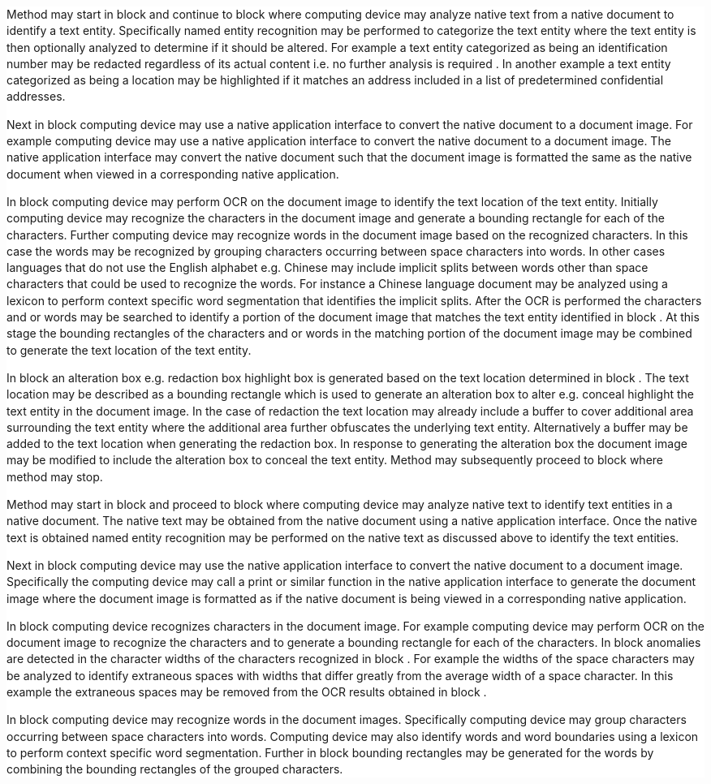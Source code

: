 Method may start in block and continue to block where computing device may analyze native text from a native document to identify a text entity. Specifically named entity recognition may be performed to categorize the text entity where the text entity is then optionally analyzed to determine if it should be altered. For example a text entity categorized as being an identification number may be redacted regardless of its actual content i.e. no further analysis is required . In another example a text entity categorized as being a location may be highlighted if it matches an address included in a list of predetermined confidential addresses.

Next in block computing device may use a native application interface to convert the native document to a document image. For example computing device may use a native application interface to convert the native document to a document image. The native application interface may convert the native document such that the document image is formatted the same as the native document when viewed in a corresponding native application.

In block computing device may perform OCR on the document image to identify the text location of the text entity. Initially computing device may recognize the characters in the document image and generate a bounding rectangle for each of the characters. Further computing device may recognize words in the document image based on the recognized characters. In this case the words may be recognized by grouping characters occurring between space characters into words. In other cases languages that do not use the English alphabet e.g. Chinese may include implicit splits between words other than space characters that could be used to recognize the words. For instance a Chinese language document may be analyzed using a lexicon to perform context specific word segmentation that identifies the implicit splits. After the OCR is performed the characters and or words may be searched to identify a portion of the document image that matches the text entity identified in block . At this stage the bounding rectangles of the characters and or words in the matching portion of the document image may be combined to generate the text location of the text entity.

In block an alteration box e.g. redaction box highlight box is generated based on the text location determined in block . The text location may be described as a bounding rectangle which is used to generate an alteration box to alter e.g. conceal highlight the text entity in the document image. In the case of redaction the text location may already include a buffer to cover additional area surrounding the text entity where the additional area further obfuscates the underlying text entity. Alternatively a buffer may be added to the text location when generating the redaction box. In response to generating the alteration box the document image may be modified to include the alteration box to conceal the text entity. Method may subsequently proceed to block where method may stop.

Method may start in block and proceed to block where computing device may analyze native text to identify text entities in a native document. The native text may be obtained from the native document using a native application interface. Once the native text is obtained named entity recognition may be performed on the native text as discussed above to identify the text entities.

Next in block computing device may use the native application interface to convert the native document to a document image. Specifically the computing device may call a print or similar function in the native application interface to generate the document image where the document image is formatted as if the native document is being viewed in a corresponding native application.

In block computing device recognizes characters in the document image. For example computing device may perform OCR on the document image to recognize the characters and to generate a bounding rectangle for each of the characters. In block anomalies are detected in the character widths of the characters recognized in block . For example the widths of the space characters may be analyzed to identify extraneous spaces with widths that differ greatly from the average width of a space character. In this example the extraneous spaces may be removed from the OCR results obtained in block .

In block computing device may recognize words in the document images. Specifically computing device may group characters occurring between space characters into words. Computing device may also identify words and word boundaries using a lexicon to perform context specific word segmentation. Further in block bounding rectangles may be generated for the words by combining the bounding rectangles of the grouped characters.
